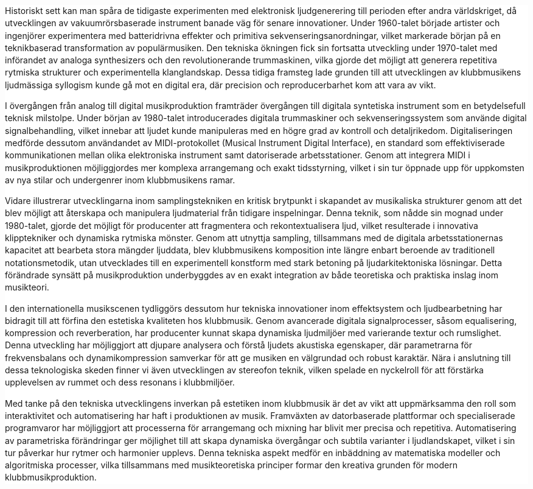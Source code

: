 Historiskt sett kan man spåra de tidigaste experimenten med elektronisk ljudgenerering till perioden
efter andra världskriget, då utvecklingen av vakuumrörsbaserade instrument banade väg för senare
innovationer. Under 1960-talet började artister och ingenjörer experimentera med batteridrivna
effekter och primitiva sekvenseringsanordningar, vilket markerade början på en teknikbaserad
transformation av populärmusiken. Den tekniska ökningen fick sin fortsatta utveckling under
1970-talet med införandet av analoga synthesizers och den revolutionerande trummaskinen, vilka
gjorde det möjligt att generera repetitiva rytmiska strukturer och experimentella klanglandskap.
Dessa tidiga framsteg lade grunden till att utvecklingen av klubbmusikens ljudmässiga syllogism
kunde gå mot en digital era, där precision och reproducerbarhet kom att vara av vikt.

I övergången från analog till digital musikproduktion framträder övergången till digitala syntetiska
instrument som en betydelsefull teknisk milstolpe. Under början av 1980-talet introducerades
digitala trummaskiner och sekvenseringssystem som använde digital signalbehandling, vilket innebar
att ljudet kunde manipuleras med en högre grad av kontroll och detaljrikedom. Digitaliseringen
medförde dessutom användandet av MIDI-protokollet (Musical Instrument Digital Interface), en
standard som effektiviserade kommunikationen mellan olika elektroniska instrument samt datoriserade
arbetsstationer. Genom att integrera MIDI i musikproduktionen möjliggjordes mer komplexa arrangemang
och exakt tidsstyrning, vilket i sin tur öppnade upp för uppkomsten av nya stilar och undergenrer
inom klubbmusikens ramar.

Vidare illustrerar utvecklingarna inom samplingstekniken en kritisk brytpunkt i skapandet av
musikaliska strukturer genom att det blev möjligt att återskapa och manipulera ljudmaterial från
tidigare inspelningar. Denna teknik, som nådde sin mognad under 1980-talet, gjorde det möjligt för
producenter att fragmentera och rekontextualisera ljud, vilket resulterade i innovativa
klipptekniker och dynamiska rytmiska mönster. Genom att utnyttja sampling, tillsammans med de
digitala arbetsstationernas kapacitet att bearbeta stora mängder ljuddata, blev klubbmusikens
komposition inte längre enbart beroende av traditionell notationsmetodik, utan utvecklades till en
experimentell konstform med stark betoning på ljudarkitektoniska lösningar. Detta förändrade synsätt
på musikproduktion underbyggdes av en exakt integration av både teoretiska och praktiska inslag inom
musikteori.

I den internationella musikscenen tydliggörs dessutom hur tekniska innovationer inom effektsystem
och ljudbearbetning har bidragit till att förfina den estetiska kvaliteten hos klubbmusik. Genom
avancerade digitala signalprocesser, såsom equalisering, kompression och reverberation, har
producenter kunnat skapa dynamiska ljudmiljöer med varierande textur och rumslighet. Denna
utveckling har möjliggjort att djupare analysera och förstå ljudets akustiska egenskaper, där
parametrarna för frekvensbalans och dynamikompression samverkar för att ge musiken en välgrundad och
robust karaktär. Nära i anslutning till dessa teknologiska skeden finner vi även utvecklingen av
stereofon teknik, vilken spelade en nyckelroll för att förstärka upplevelsen av rummet och dess
resonans i klubbmiljöer.

Med tanke på den tekniska utvecklingens inverkan på estetiken inom klubbmusik är det av vikt att
uppmärksamma den roll som interaktivitet och automatisering har haft i produktionen av musik.
Framväxten av datorbaserade plattformar och specialiserade programvaror har möjliggjort att
processerna för arrangemang och mixning har blivit mer precisa och repetitiva. Automatisering av
parametriska förändringar ger möjlighet till att skapa dynamiska övergångar och subtila varianter i
ljudlandskapet, vilket i sin tur påverkar hur rytmer och harmonier upplevs. Denna tekniska aspekt
medför en inbäddning av matematiska modeller och algoritmiska processer, vilka tillsammans med
musikteoretiska principer formar den kreativa grunden för modern klubbmusikproduktion.
